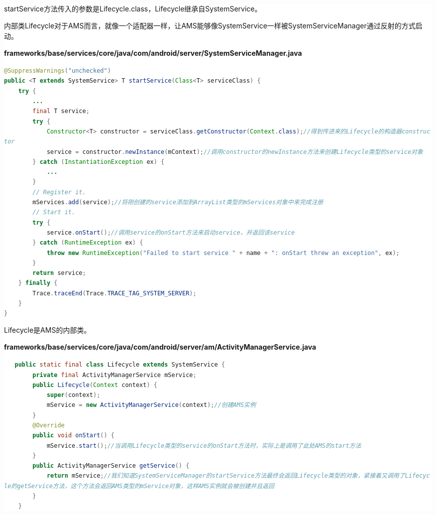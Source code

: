 startService方法传入的参数是Lifecycle.class，Lifecycle继承自SystemService。

内部类Lifecycle对于AMS而言，就像一个适配器一样，让AMS能够像SystemService一样被SystemServiceManager通过反射的方式启动。

**frameworks/base/services/core/java/com/android/server/SystemServiceManager.java**

```java
@SuppressWarnings("unchecked")
public <T extends SystemService> T startService(Class<T> serviceClass) {
	try {
		...
		final T service;
		try {
			Constructor<T> constructor = serviceClass.getConstructor(Context.class);//得到传进来的Lifecycle的构造器constructor
			service = constructor.newInstance(mContext);//调用constructor的newInstance方法来创建Lifecycle类型的service对象
		} catch (InstantiationException ex) {
			...
		}
		// Register it.
		mServices.add(service);//将刚创建的service添加到ArrayList类型的mServices对象中来完成注册
		// Start it.
		try {
			service.onStart();//调用service的onStart方法来启动service，并返回该service
		} catch (RuntimeException ex) {
			throw new RuntimeException("Failed to start service " + name + ": onStart threw an exception", ex);
		}
		return service;
	} finally {
		Trace.traceEnd(Trace.TRACE_TAG_SYSTEM_SERVER);
	}
}
```

Lifecycle是AMS的内部类。

**frameworks/base/services/core/java/com/android/server/am/ActivityManagerService.java**

```java
   public static final class Lifecycle extends SystemService {
        private final ActivityManagerService mService;
        public Lifecycle(Context context) {
            super(context);
            mService = new ActivityManagerService(context);//创建AMS实例
        }
        @Override
        public void onStart() {
            mService.start();//当调用Lifecycle类型的service的onStart方法时，实际上是调用了此处AMS的start方法
        }
        public ActivityManagerService getService() {
            return mService;//我们知道SystemServiceManager的startService方法最终会返回Lifecycle类型的对象，紧接着又调用了Lifecycle的getService方法，这个方法会返回AMS类型的mService对象，这样AMS实例就会被创建并且返回
        }
    }
```
